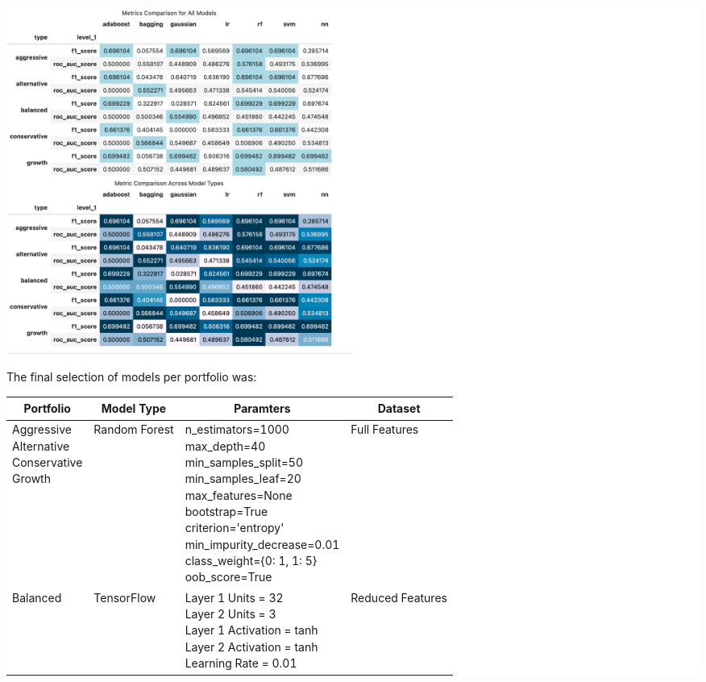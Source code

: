 <img src="../Images/tier2metrics.png" height=50% width=50%>



The final selection of models per portfolio was:

| Portfolio                                              | Model Type    | Paramters                                                                                                                                                                                                                              | Dataset          |
|--------------------------------------------------------|---------------|----------------------------------------------------------------------------------------------------------------------------------------------------------------------------------------------------------------------------------------|------------------|
| Aggressive<br> Alternative<br> Conservative<br> Growth | Random Forest | n_estimators=1000<br> max_depth=40<br>  min_samples_split=50<br> min_samples_leaf=20<br> max_features=None<br> bootstrap=True<br> criterion='entropy'<br> min_impurity_decrease=0.01<br>  class_weight={0: 1, 1: 5}<br> oob_score=True | Full Features    |
| Balanced                                               | TensorFlow    | Layer 1 Units = 32<br> Layer 2 Units = 3<br> Layer 1 Activation = tanh<br> Layer 2 Activation = tanh<br> Learning Rate = 0.01                                                                                                          | Reduced Features |
